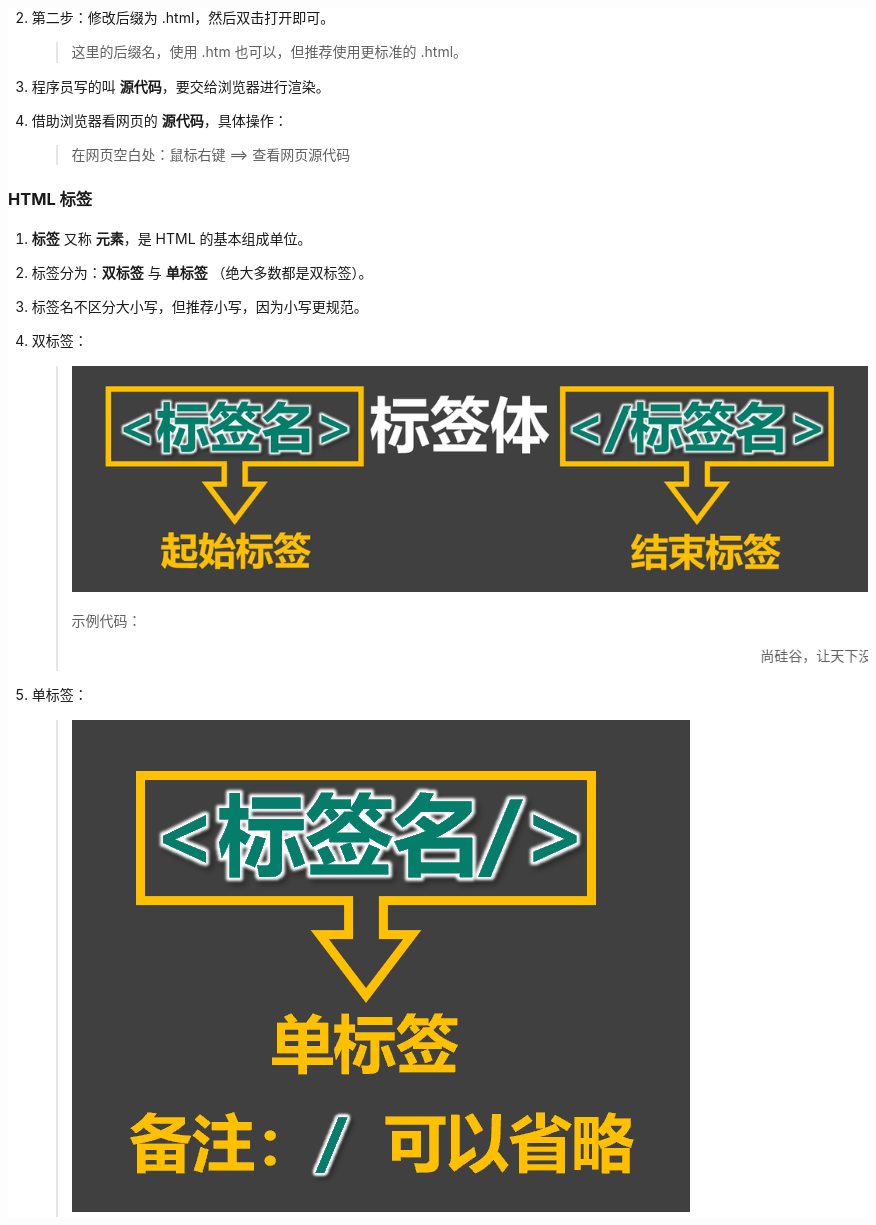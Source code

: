2. 第二步：修改后缀为 .html，然后双击打开即可。

   > 这里的后缀名，使用 .htm 也可以，但推荐使用更标准的 .html。

3. 程序员写的叫 **源代码**，要交给浏览器进行渲染。

4. 借助浏览器看网页的 **源代码**，具体操作：

   > 在网页空白处：鼠标右键 ==> 查看网页源代码

### HTML 标签

1. **标签** 又称 **元素**，是 HTML 的基本组成单位。

2. 标签分为：**双标签** 与 **单标签** （绝大多数都是双标签）。

3. 标签名不区分大小写，但推荐小写，因为小写更规范。

4. 双标签：

   >  ![image-20230418212034470](./assets/image-20230418212034470.png)
   >
   >  示例代码：
   >
   >  <marquee>尚硅谷，让天下没有难学的技术！</marquee>

5. 单标签：

   > ![image-20230418212037267](./assets/image-20230418212037267.png)
   >